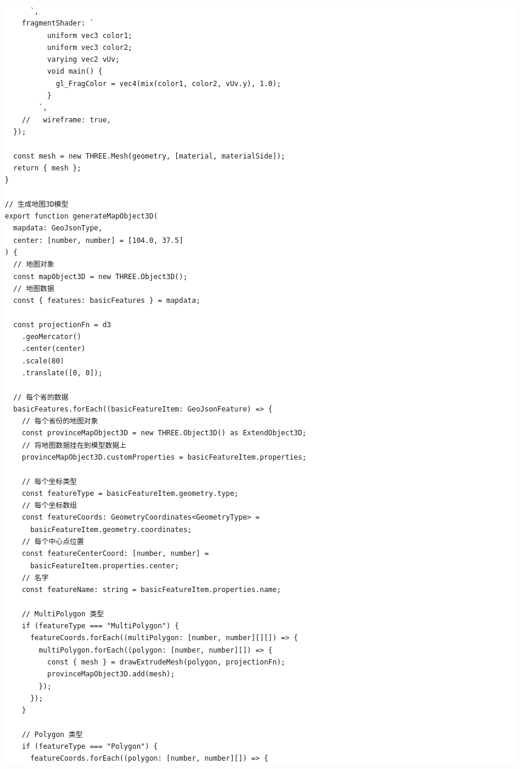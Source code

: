 ```tsx
      `,
    fragmentShader: `
          uniform vec3 color1;
          uniform vec3 color2;
          varying vec2 vUv;
          void main() {
            gl_FragColor = vec4(mix(color1, color2, vUv.y), 1.0);
          }
        `,
    //   wireframe: true,
  });

  const mesh = new THREE.Mesh(geometry, [material, materialSide]);
  return { mesh };
}

// 生成地图3D模型
export function generateMapObject3D(
  mapdata: GeoJsonType,
  center: [number, number] = [104.0, 37.5]
) {
  // 地图对象
  const mapObject3D = new THREE.Object3D();
  // 地图数据
  const { features: basicFeatures } = mapdata;

  const projectionFn = d3
    .geoMercator()
    .center(center)
    .scale(80)
    .translate([0, 0]);

  // 每个省的数据
  basicFeatures.forEach((basicFeatureItem: GeoJsonFeature) => {
    // 每个省份的地图对象
    const provinceMapObject3D = new THREE.Object3D() as ExtendObject3D;
    // 将地图数据挂在到模型数据上
    provinceMapObject3D.customProperties = basicFeatureItem.properties;

    // 每个坐标类型
    const featureType = basicFeatureItem.geometry.type;
    // 每个坐标数组
    const featureCoords: GeometryCoordinates<GeometryType> =
      basicFeatureItem.geometry.coordinates;
    // 每个中心点位置
    const featureCenterCoord: [number, number] =
      basicFeatureItem.properties.center;
    // 名字
    const featureName: string = basicFeatureItem.properties.name;

    // MultiPolygon 类型
    if (featureType === "MultiPolygon") {
      featureCoords.forEach((multiPolygon: [number, number][][]) => {
        multiPolygon.forEach((polygon: [number, number][]) => {
          const { mesh } = drawExtrudeMesh(polygon, projectionFn);
          provinceMapObject3D.add(mesh);
        });
      });
    }

    // Polygon 类型
    if (featureType === "Polygon") {
      featureCoords.forEach((polygon: [number, number][]) => {
```